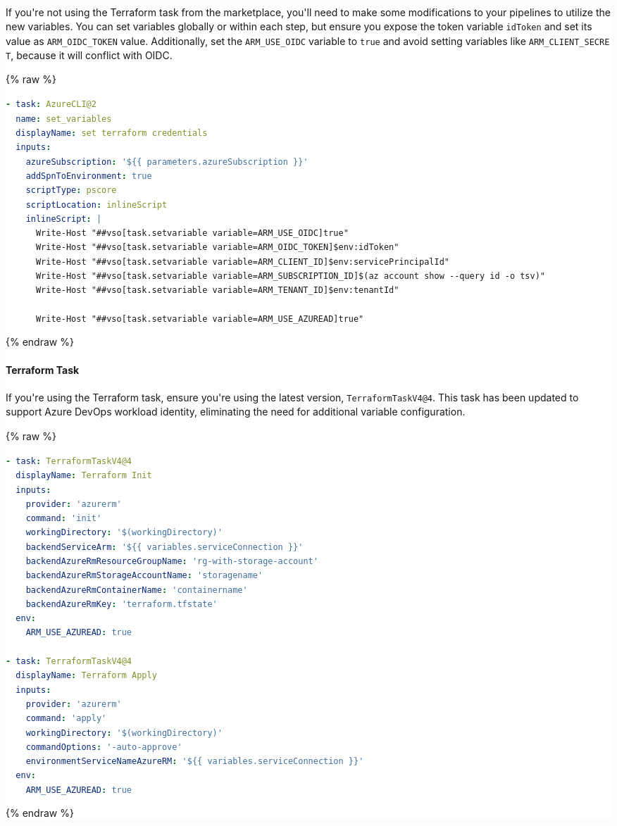 If you're not using the Terraform task from the marketplace, you'll need to make some modifications to your pipelines to utilize the new variables. You can set variables globally or within each step, but ensure you expose the token variable `idToken` and set its value as `ARM_OIDC_TOKEN` value. Additionally, set the `ARM_USE_OIDC` variable to `true` and avoid setting variables like `ARM_CLIENT_SECRET`, because it will conflict with OIDC.

{% raw %}
```yaml
- task: AzureCLI@2
  name: set_variables
  displayName: set terraform credentials
  inputs:
    azureSubscription: '${{ parameters.azureSubscription }}'
    addSpnToEnvironment: true
    scriptType: pscore
    scriptLocation: inlineScript
    inlineScript: |
      Write-Host "##vso[task.setvariable variable=ARM_USE_OIDC]true"
      Write-Host "##vso[task.setvariable variable=ARM_OIDC_TOKEN]$env:idToken"
      Write-Host "##vso[task.setvariable variable=ARM_CLIENT_ID]$env:servicePrincipalId"
      Write-Host "##vso[task.setvariable variable=ARM_SUBSCRIPTION_ID]$(az account show --query id -o tsv)"
      Write-Host "##vso[task.setvariable variable=ARM_TENANT_ID]$env:tenantId"

      Write-Host "##vso[task.setvariable variable=ARM_USE_AZUREAD]true"
```
{% endraw %}

#### Terraform Task
If you're using the Terraform task, ensure you're using the latest version, `TerraformTaskV4@4`. This task has been updated to support Azure DevOps workload identity, eliminating the need for additional variable configuration.

{% raw %}
```yaml
- task: TerraformTaskV4@4
  displayName: Terraform Init
  inputs:
    provider: 'azurerm'
    command: 'init'
    workingDirectory: '$(workingDirectory)'
    backendServiceArm: '${{ variables.serviceConnection }}'
    backendAzureRmResourceGroupName: 'rg-with-storage-account'
    backendAzureRmStorageAccountName: 'storagename'
    backendAzureRmContainerName: 'containername'
    backendAzureRmKey: 'terraform.tfstate'
  env:
    ARM_USE_AZUREAD: true 

- task: TerraformTaskV4@4
  displayName: Terraform Apply
  inputs:
    provider: 'azurerm'
    command: 'apply'
    workingDirectory: '$(workingDirectory)'
    commandOptions: '-auto-approve'
    environmentServiceNameAzureRM: '${{ variables.serviceConnection }}'
  env:
    ARM_USE_AZUREAD: true
```
{% endraw %}
